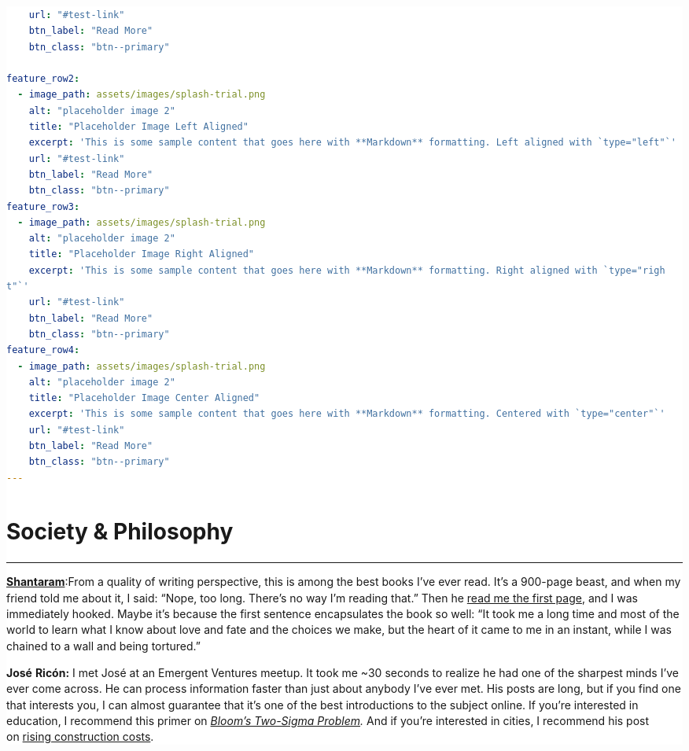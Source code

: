 ```yaml
    url: "#test-link"
    btn_label: "Read More"
    btn_class: "btn--primary"
  
feature_row2:
  - image_path: assets/images/splash-trial.png
    alt: "placeholder image 2"
    title: "Placeholder Image Left Aligned"
    excerpt: 'This is some sample content that goes here with **Markdown** formatting. Left aligned with `type="left"`'
    url: "#test-link"
    btn_label: "Read More"
    btn_class: "btn--primary"
feature_row3:
  - image_path: assets/images/splash-trial.png
    alt: "placeholder image 2"
    title: "Placeholder Image Right Aligned"
    excerpt: 'This is some sample content that goes here with **Markdown** formatting. Right aligned with `type="right"`'
    url: "#test-link"
    btn_label: "Read More"
    btn_class: "btn--primary"
feature_row4:
  - image_path: assets/images/splash-trial.png
    alt: "placeholder image 2"
    title: "Placeholder Image Center Aligned"
    excerpt: 'This is some sample content that goes here with **Markdown** formatting. Centered with `type="center"`'
    url: "#test-link"
    btn_label: "Read More"
    btn_class: "btn--primary"
---
```


# Society & Philosophy
---

**[Shantaram](https://amzn.to/3uppvNn)**:From a quality of writing perspective, this is among the best books I’ve ever read. It’s a 900-page beast, and when my friend told me about it, I said: “Nope, too long. There’s no way I’m reading that.” Then he [read me the first page](https://twitter.com/david_perell/status/1253142086347415552?s=20), and I was immediately hooked. Maybe it’s because the first sentence encapsulates the book so well: “It took me a long time and most of the world to learn what I know about love and fate and the choices we make, but the heart of it came to me in an instant, while I was chained to a wall and being tortured.”

**José** **Ricón:** I met José at an Emergent Ventures meetup. It took me ~30 seconds to realize he had one of the sharpest minds I’ve ever come across. He can process information faster than just about anybody I’ve ever met. His posts are long, but if you find one that interests you, I can almost guarantee that it’s one of the best introductions to the subject online. If you’re interested in education, I recommend this primer on [_Bloom’s Two-Sigma Problem_](https://nintil.com/bloom-sigma)_._ And if you’re interested in cities, I recommend his post on [rising construction costs](https://nintil.com/building-skyscrapers-and-spending-on-major-projects).

